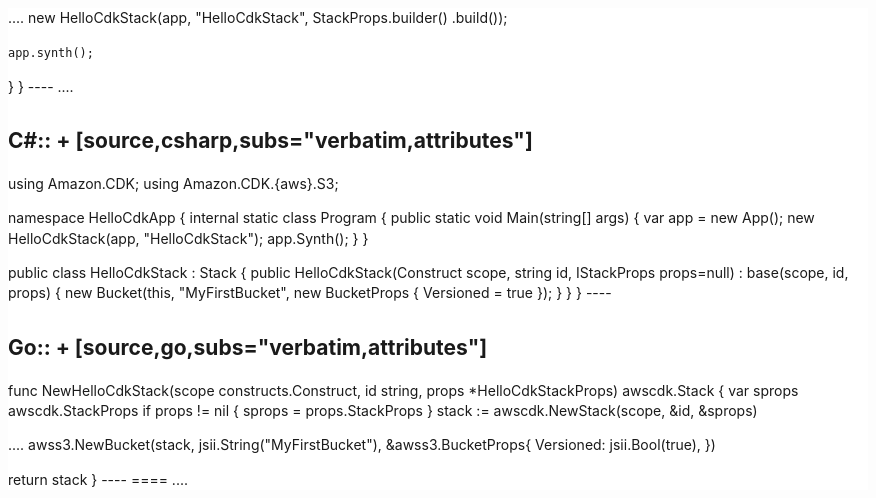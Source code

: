 ....
    new HelloCdkStack(app, "HelloCdkStack", StackProps.builder()
            .build());

    app.synth();
} } ----
....

C#::
+
[source,csharp,subs="verbatim,attributes"]
---
using Amazon.CDK;
using Amazon.CDK.\{aws}.S3;

namespace HelloCdkApp
{
    internal static class Program
    {
        public static void Main(string[] args)
        {
            var app = new App();
            new HelloCdkStack(app, "HelloCdkStack");
            app.Synth();
        }
    }

 public class HelloCdkStack : Stack
 {
     public HelloCdkStack(Construct scope, string id, IStackProps props=null) : base(scope, id, props)
     {
         new Bucket(this, "MyFirstBucket", new BucketProps { Versioned = true });
     }
 } } ----

Go::
+
[source,go,subs="verbatim,attributes"]
---
func NewHelloCdkStack(scope constructs.Construct, id string, props *HelloCdkStackProps) awscdk.Stack {
	var sprops awscdk.StackProps
	if props != nil {
		sprops = props.StackProps
	}
	stack := awscdk.NewStack(scope, &id, &sprops)

....
awss3.NewBucket(stack, jsii.String("MyFirstBucket"), &awss3.BucketProps{
	Versioned: jsii.Bool(true),
})

return stack } ---- ====
....
